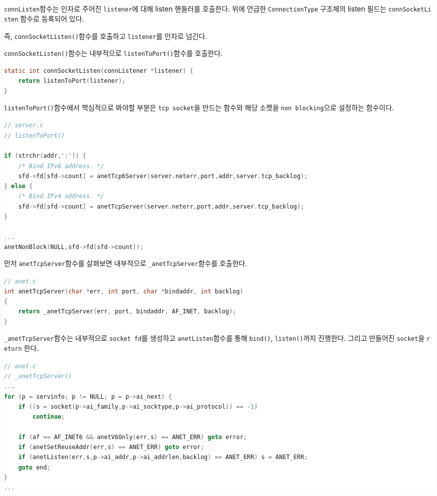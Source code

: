 `connListen`함수는 인자로 주어진 `listener`에 대해 listen 핸들러를 호출한다. 위에 언급한 `ConnectionType` 구조체의 listen 필드는 `connSocketListen` 함수로 등록되어 있다. 

즉, `connSocketListen()`함수를 호출하고 `listener`를 인자로 넘긴다. 

`connSocketListen()`함수는 내부적으로 `listenToPort()`함수를 호출한다. 

```c
static int connSocketListen(connListener *listener) {
    return listenToPort(listener);
}
```

`listenToPort()`함수에서 핵심적으로 봐야할 부분은 `tcp socket`을 만드는 함수와 해당 소켓을 `non blocking`으로 설정하는 함수이다. 

```c
// server.c 
// listenToPort()

if (strchr(addr,':')) {
    /* Bind IPv6 address. */
    sfd->fd[sfd->count] = anetTcp6Server(server.neterr,port,addr,server.tcp_backlog);
} else {
    /* Bind IPv4 address. */
    sfd->fd[sfd->count] = anetTcpServer(server.neterr,port,addr,server.tcp_backlog);
}

...
anetNonBlock(NULL,sfd->fd[sfd->count]);
```

먼저 `anetTcpServer`함수를 살펴보면 내부적으로 `_anetTcpServer`함수를 호출한다. 

```c
// anet.c 
int anetTcpServer(char *err, int port, char *bindaddr, int backlog)
{
    return _anetTcpServer(err, port, bindaddr, AF_INET, backlog);
}
```

`_anetTcpServer`함수는 내부적으로 `socket fd`를 생성하고 `anetListen`함수를 통해 `bind()`, `listen()`까지 진행한다. 그리고 만들어진 `socket`을 `return` 한다. 

```c
// anet.c 
// _anetTcpServer() 
...
for (p = servinfo; p != NULL; p = p->ai_next) {
    if ((s = socket(p->ai_family,p->ai_socktype,p->ai_protocol)) == -1)
        continue;

    if (af == AF_INET6 && anetV6Only(err,s) == ANET_ERR) goto error;
    if (anetSetReuseAddr(err,s) == ANET_ERR) goto error;
    if (anetListen(err,s,p->ai_addr,p->ai_addrlen,backlog) == ANET_ERR) s = ANET_ERR;
    goto end;
}
...
```
